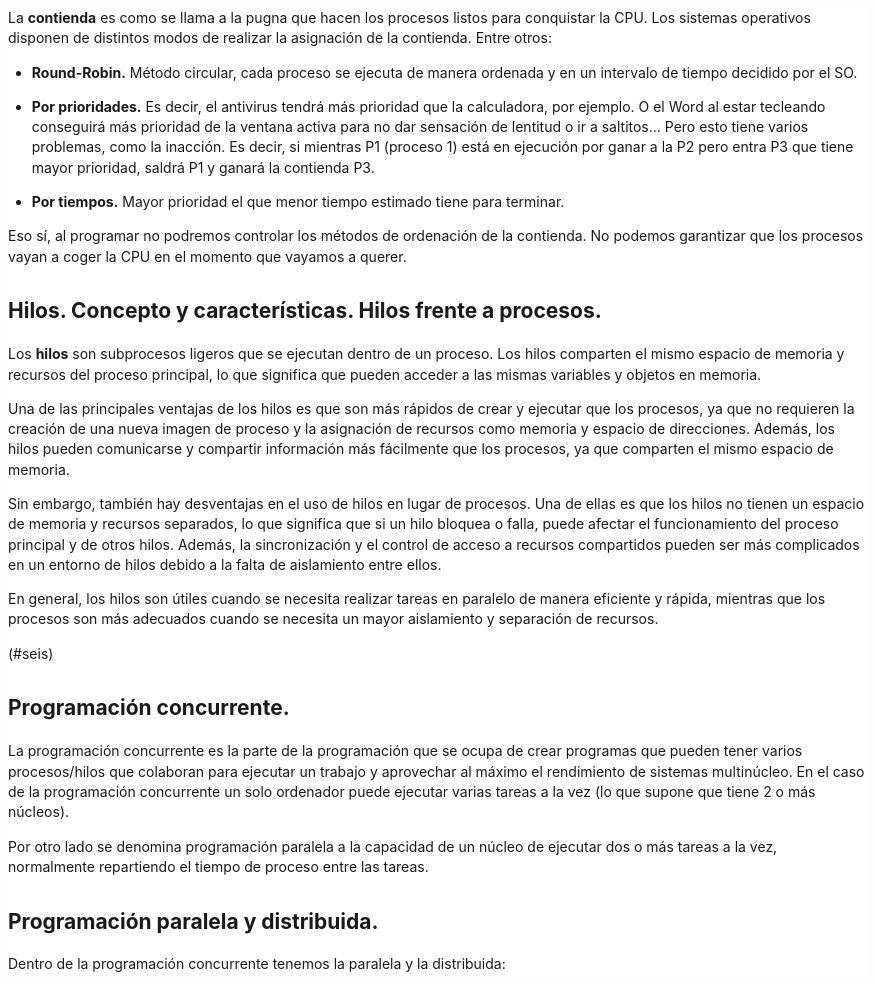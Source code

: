 La **contienda** es como se llama a la pugna que hacen los procesos listos para conquistar la CPU. Los sistemas operativos disponen de  distintos modos de realizar la asignación de la contienda. Entre otros:

- **Round-Robin.** Método circular, cada proceso se ejecuta de manera ordenada y en un intervalo de tiempo decidido por el SO.

- **Por prioridades.** Es decir, el antivirus tendrá más prioridad que la calculadora, por ejemplo. O el Word al estar tecleando conseguirá más prioridad de la ventana activa para no dar sensación de lentitud o ir a saltitos… Pero esto tiene varios problemas, como la inacción. Es decir, si mientras P1 (proceso 1) está en ejecución por ganar a la P2 pero entra P3 que tiene mayor prioridad, saldrá P1 y ganará la contienda P3.

- **Por tiempos.** Mayor prioridad el que menor tiempo estimado tiene para terminar.

Eso sí, al programar no podremos controlar los métodos de ordenación de la contienda. No podemos garantizar que los procesos vayan a coger la CPU en el momento que vayamos a querer.

<a name="cinco"></a>
## Hilos. Concepto y características. Hilos frente a procesos.

Los **hilos** son subprocesos ligeros que se ejecutan dentro de un proceso. Los hilos comparten el mismo espacio de memoria y recursos del proceso principal, lo que significa que pueden acceder a las mismas variables y objetos en memoria.

Una de las principales ventajas de los hilos es que son más rápidos de crear y ejecutar que los procesos, ya que no requieren la creación de una nueva imagen de proceso y la asignación de recursos como memoria y espacio de direcciones. Además, los hilos pueden comunicarse y compartir información más fácilmente que los procesos, ya que comparten el mismo espacio de memoria.

Sin embargo, también hay desventajas en el uso de hilos en lugar de procesos. Una de ellas es que los hilos no tienen un espacio de memoria y recursos separados, lo que significa que si un hilo bloquea o falla, puede afectar el funcionamiento del proceso principal y de otros hilos. Además, la sincronización y el control de acceso a recursos compartidos pueden ser más complicados en un entorno de hilos debido a la falta de aislamiento entre ellos.

En general, los hilos son útiles cuando se necesita realizar tareas en paralelo de manera eficiente y rápida, mientras que los procesos son más adecuados cuando se necesita un mayor aislamiento y separación de recursos.


(#seis)
## Programación concurrente.
La programación concurrente es la parte de la programación que se ocupa de crear programas que pueden tener varios procesos/hilos que colaboran para ejecutar un trabajo y aprovechar al máximo el rendimiento de sistemas multinúcleo. En el caso de la programación concurrente un solo ordenador puede ejecutar varias tareas a la vez (lo que supone que tiene 2 o más núcleos).

Por otro lado se denomina programación paralela a la capacidad de un núcleo de ejecutar dos o más tareas a la vez, normalmente repartiendo el tiempo de proceso entre las tareas.

<a name="siete"></a>
## Programación paralela y distribuida.
Dentro de la programación concurrente tenemos la paralela y la distribuida:
